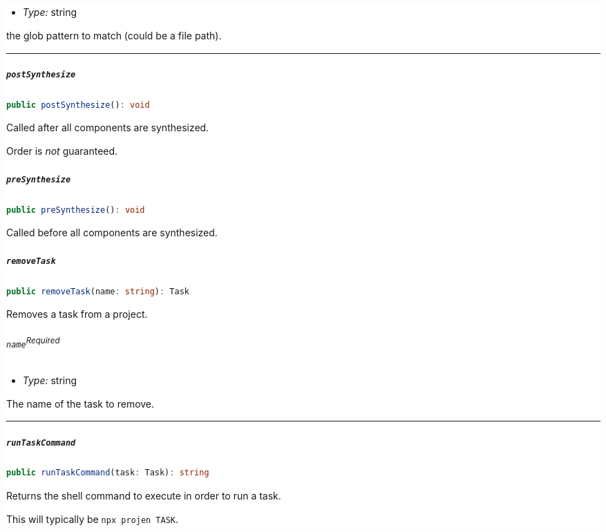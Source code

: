 - *Type:* string

the glob pattern to match (could be a file path).

---

##### `postSynthesize` <a name="postSynthesize" id="awscdk-template-app-ts.AwsCdkTemplateTypeScriptApp.postSynthesize"></a>

```typescript
public postSynthesize(): void
```

Called after all components are synthesized.

Order is *not* guaranteed.

##### `preSynthesize` <a name="preSynthesize" id="awscdk-template-app-ts.AwsCdkTemplateTypeScriptApp.preSynthesize"></a>

```typescript
public preSynthesize(): void
```

Called before all components are synthesized.

##### `removeTask` <a name="removeTask" id="awscdk-template-app-ts.AwsCdkTemplateTypeScriptApp.removeTask"></a>

```typescript
public removeTask(name: string): Task
```

Removes a task from a project.

###### `name`<sup>Required</sup> <a name="name" id="awscdk-template-app-ts.AwsCdkTemplateTypeScriptApp.removeTask.parameter.name"></a>

- *Type:* string

The name of the task to remove.

---

##### `runTaskCommand` <a name="runTaskCommand" id="awscdk-template-app-ts.AwsCdkTemplateTypeScriptApp.runTaskCommand"></a>

```typescript
public runTaskCommand(task: Task): string
```

Returns the shell command to execute in order to run a task.

This will
typically be `npx projen TASK`.
